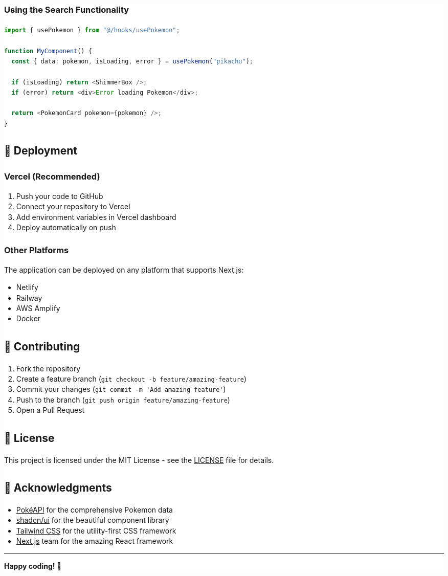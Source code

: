 ### Using the Search Functionality

```typescript
import { usePokemon } from "@/hooks/usePokemon";

function MyComponent() {
  const { data: pokemon, isLoading, error } = usePokemon("pikachu");
  
  if (isLoading) return <ShimmerBox />;
  if (error) return <div>Error loading Pokemon</div>;
  
  return <PokemonCard pokemon={pokemon} />;
}
```

## 🚀 Deployment

### Vercel (Recommended)
1. Push your code to GitHub
2. Connect your repository to Vercel
3. Add environment variables in Vercel dashboard
4. Deploy automatically on push

### Other Platforms
The application can be deployed on any platform that supports Next.js:
- Netlify
- Railway
- AWS Amplify
- Docker

## 🤝 Contributing

1. Fork the repository
2. Create a feature branch (`git checkout -b feature/amazing-feature`)
3. Commit your changes (`git commit -m 'Add amazing feature'`)
4. Push to the branch (`git push origin feature/amazing-feature`)
5. Open a Pull Request

## 📄 License

This project is licensed under the MIT License - see the [LICENSE](LICENSE) file for details.

## 🙏 Acknowledgments

- [PokéAPI](https://pokeapi.co/) for the comprehensive Pokemon data
- [shadcn/ui](https://ui.shadcn.com/) for the beautiful component library
- [Tailwind CSS](https://tailwindcss.com/) for the utility-first CSS framework
- [Next.js](https://nextjs.org/) team for the amazing React framework

---

**Happy coding! 🎉**
